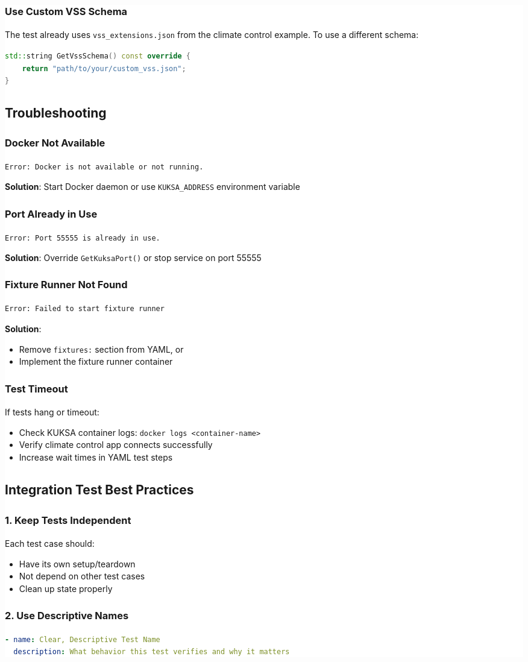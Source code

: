 ### Use Custom VSS Schema
The test already uses `vss_extensions.json` from the climate control example. To use a different schema:

```cpp
std::string GetVssSchema() const override {
    return "path/to/your/custom_vss.json";
}
```

## Troubleshooting

### Docker Not Available
```
Error: Docker is not available or not running.
```
**Solution**: Start Docker daemon or use `KUKSA_ADDRESS` environment variable

### Port Already in Use
```
Error: Port 55555 is already in use.
```
**Solution**: Override `GetKuksaPort()` or stop service on port 55555

### Fixture Runner Not Found
```
Error: Failed to start fixture runner
```
**Solution**:
- Remove `fixtures:` section from YAML, or
- Implement the fixture runner container

### Test Timeout
If tests hang or timeout:
- Check KUKSA container logs: `docker logs <container-name>`
- Verify climate control app connects successfully
- Increase wait times in YAML test steps

## Integration Test Best Practices

### 1. Keep Tests Independent
Each test case should:
- Have its own setup/teardown
- Not depend on other test cases
- Clean up state properly

### 2. Use Descriptive Names
```yaml
- name: Clear, Descriptive Test Name
  description: What behavior this test verifies and why it matters
```
